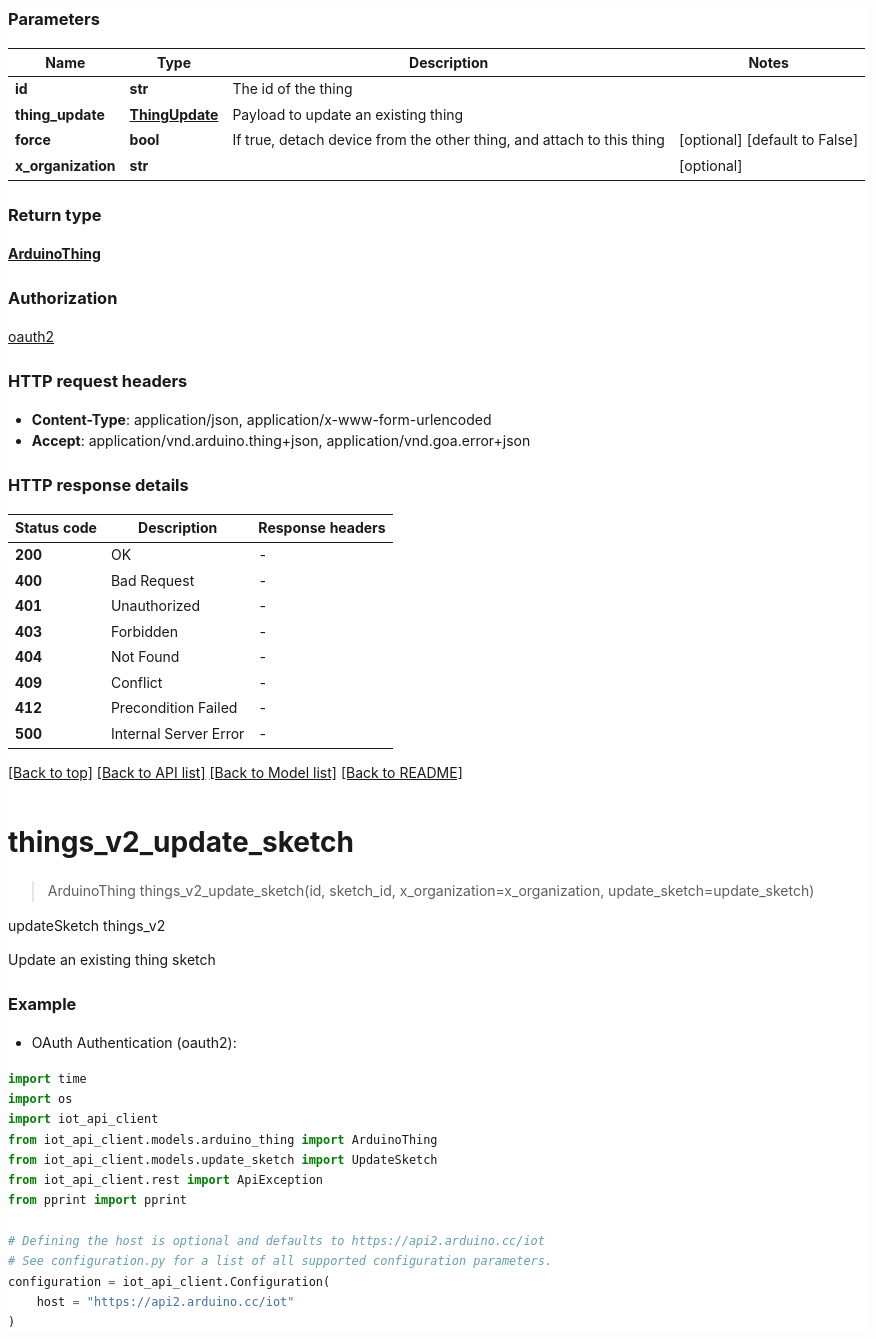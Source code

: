 

### Parameters

Name | Type | Description  | Notes
------------- | ------------- | ------------- | -------------
 **id** | **str**| The id of the thing | 
 **thing_update** | [**ThingUpdate**](ThingUpdate.md)| Payload to update an existing thing | 
 **force** | **bool**| If true, detach device from the other thing, and attach to this thing | [optional] [default to False]
 **x_organization** | **str**|  | [optional] 

### Return type

[**ArduinoThing**](ArduinoThing.md)

### Authorization

[oauth2](../README.md#oauth2)

### HTTP request headers

 - **Content-Type**: application/json, application/x-www-form-urlencoded
 - **Accept**: application/vnd.arduino.thing+json, application/vnd.goa.error+json

### HTTP response details
| Status code | Description | Response headers |
|-------------|-------------|------------------|
**200** | OK |  -  |
**400** | Bad Request |  -  |
**401** | Unauthorized |  -  |
**403** | Forbidden |  -  |
**404** | Not Found |  -  |
**409** | Conflict |  -  |
**412** | Precondition Failed |  -  |
**500** | Internal Server Error |  -  |

[[Back to top]](#) [[Back to API list]](../README.md#documentation-for-api-endpoints) [[Back to Model list]](../README.md#documentation-for-models) [[Back to README]](../README.md)

# **things_v2_update_sketch**
> ArduinoThing things_v2_update_sketch(id, sketch_id, x_organization=x_organization, update_sketch=update_sketch)

updateSketch things_v2

Update an existing thing sketch

### Example

* OAuth Authentication (oauth2):
```python
import time
import os
import iot_api_client
from iot_api_client.models.arduino_thing import ArduinoThing
from iot_api_client.models.update_sketch import UpdateSketch
from iot_api_client.rest import ApiException
from pprint import pprint

# Defining the host is optional and defaults to https://api2.arduino.cc/iot
# See configuration.py for a list of all supported configuration parameters.
configuration = iot_api_client.Configuration(
    host = "https://api2.arduino.cc/iot"
)
```